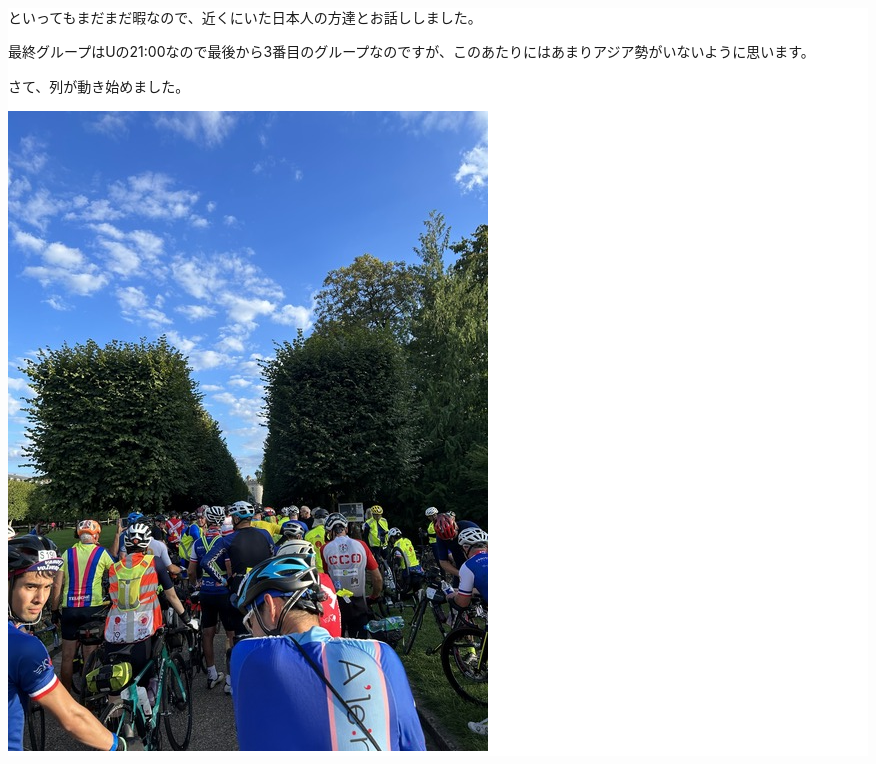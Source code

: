 といってもまだまだ暇なので、近くにいた日本人の方達とお話ししました。

最終グループはUの21:00なので最後から3番目のグループなのですが、このあたりにはあまりアジア勢がいないように思います。

さて、列が動き始めました。

![](../img/IMG_5996.JPG)
